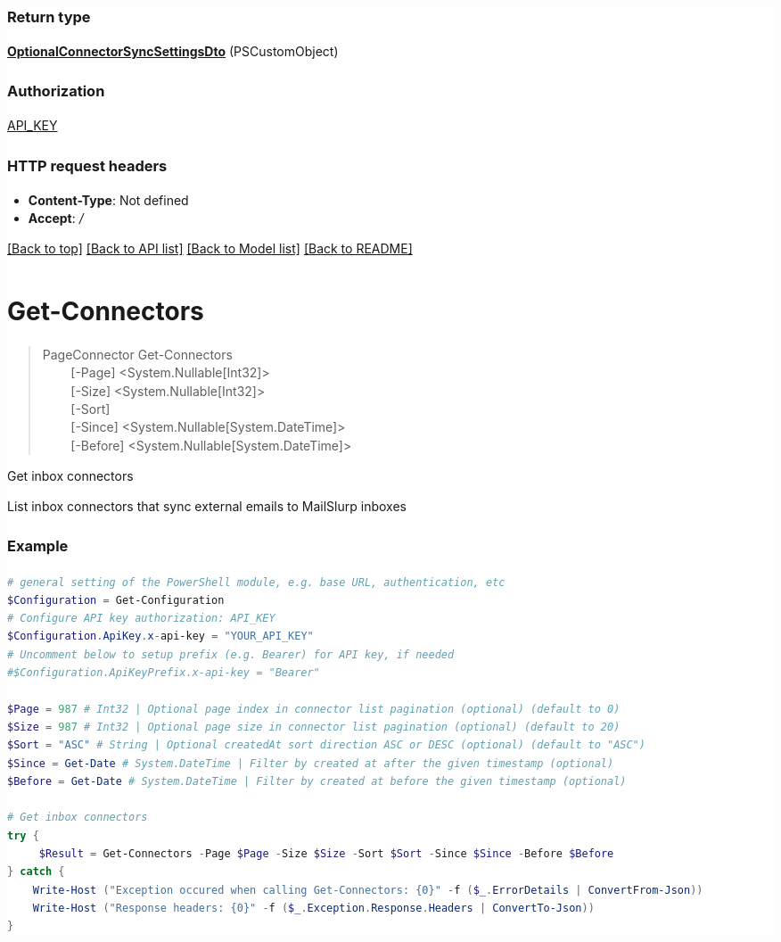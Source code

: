 ### Return type

[**OptionalConnectorSyncSettingsDto**](OptionalConnectorSyncSettingsDto) (PSCustomObject)

### Authorization

[API_KEY](../README#API_KEY)

### HTTP request headers

 - **Content-Type**: Not defined
 - **Accept**: */*

[[Back to top]](#) [[Back to API list]](../README#documentation-for-api-endpoints) [[Back to Model list]](../README#documentation-for-models) [[Back to README]](../README)

<a name="Get-Connectors"></a>
# **Get-Connectors**
> PageConnector Get-Connectors<br>
> &nbsp;&nbsp;&nbsp;&nbsp;&nbsp;&nbsp;&nbsp;&nbsp;[-Page] <System.Nullable[Int32]><br>
> &nbsp;&nbsp;&nbsp;&nbsp;&nbsp;&nbsp;&nbsp;&nbsp;[-Size] <System.Nullable[Int32]><br>
> &nbsp;&nbsp;&nbsp;&nbsp;&nbsp;&nbsp;&nbsp;&nbsp;[-Sort] <String><br>
> &nbsp;&nbsp;&nbsp;&nbsp;&nbsp;&nbsp;&nbsp;&nbsp;[-Since] <System.Nullable[System.DateTime]><br>
> &nbsp;&nbsp;&nbsp;&nbsp;&nbsp;&nbsp;&nbsp;&nbsp;[-Before] <System.Nullable[System.DateTime]><br>

Get inbox connectors

List inbox connectors that sync external emails to MailSlurp inboxes

### Example
```powershell
# general setting of the PowerShell module, e.g. base URL, authentication, etc
$Configuration = Get-Configuration
# Configure API key authorization: API_KEY
$Configuration.ApiKey.x-api-key = "YOUR_API_KEY"
# Uncomment below to setup prefix (e.g. Bearer) for API key, if needed
#$Configuration.ApiKeyPrefix.x-api-key = "Bearer"

$Page = 987 # Int32 | Optional page index in connector list pagination (optional) (default to 0)
$Size = 987 # Int32 | Optional page size in connector list pagination (optional) (default to 20)
$Sort = "ASC" # String | Optional createdAt sort direction ASC or DESC (optional) (default to "ASC")
$Since = Get-Date # System.DateTime | Filter by created at after the given timestamp (optional)
$Before = Get-Date # System.DateTime | Filter by created at before the given timestamp (optional)

# Get inbox connectors
try {
     $Result = Get-Connectors -Page $Page -Size $Size -Sort $Sort -Since $Since -Before $Before
} catch {
    Write-Host ("Exception occured when calling Get-Connectors: {0}" -f ($_.ErrorDetails | ConvertFrom-Json))
    Write-Host ("Response headers: {0}" -f ($_.Exception.Response.Headers | ConvertTo-Json))
}
```
